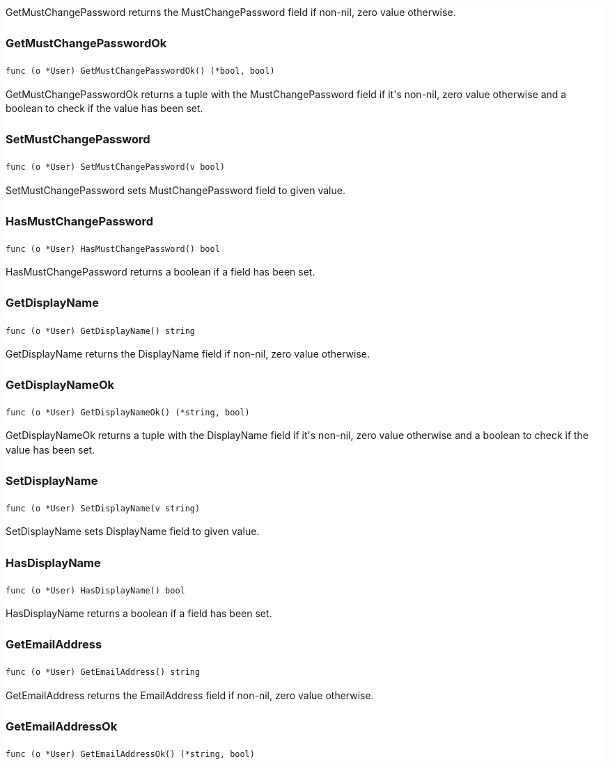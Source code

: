 GetMustChangePassword returns the MustChangePassword field if non-nil, zero value otherwise.

### GetMustChangePasswordOk

`func (o *User) GetMustChangePasswordOk() (*bool, bool)`

GetMustChangePasswordOk returns a tuple with the MustChangePassword field if it's non-nil, zero value otherwise
and a boolean to check if the value has been set.

### SetMustChangePassword

`func (o *User) SetMustChangePassword(v bool)`

SetMustChangePassword sets MustChangePassword field to given value.

### HasMustChangePassword

`func (o *User) HasMustChangePassword() bool`

HasMustChangePassword returns a boolean if a field has been set.

### GetDisplayName

`func (o *User) GetDisplayName() string`

GetDisplayName returns the DisplayName field if non-nil, zero value otherwise.

### GetDisplayNameOk

`func (o *User) GetDisplayNameOk() (*string, bool)`

GetDisplayNameOk returns a tuple with the DisplayName field if it's non-nil, zero value otherwise
and a boolean to check if the value has been set.

### SetDisplayName

`func (o *User) SetDisplayName(v string)`

SetDisplayName sets DisplayName field to given value.

### HasDisplayName

`func (o *User) HasDisplayName() bool`

HasDisplayName returns a boolean if a field has been set.

### GetEmailAddress

`func (o *User) GetEmailAddress() string`

GetEmailAddress returns the EmailAddress field if non-nil, zero value otherwise.

### GetEmailAddressOk

`func (o *User) GetEmailAddressOk() (*string, bool)`
